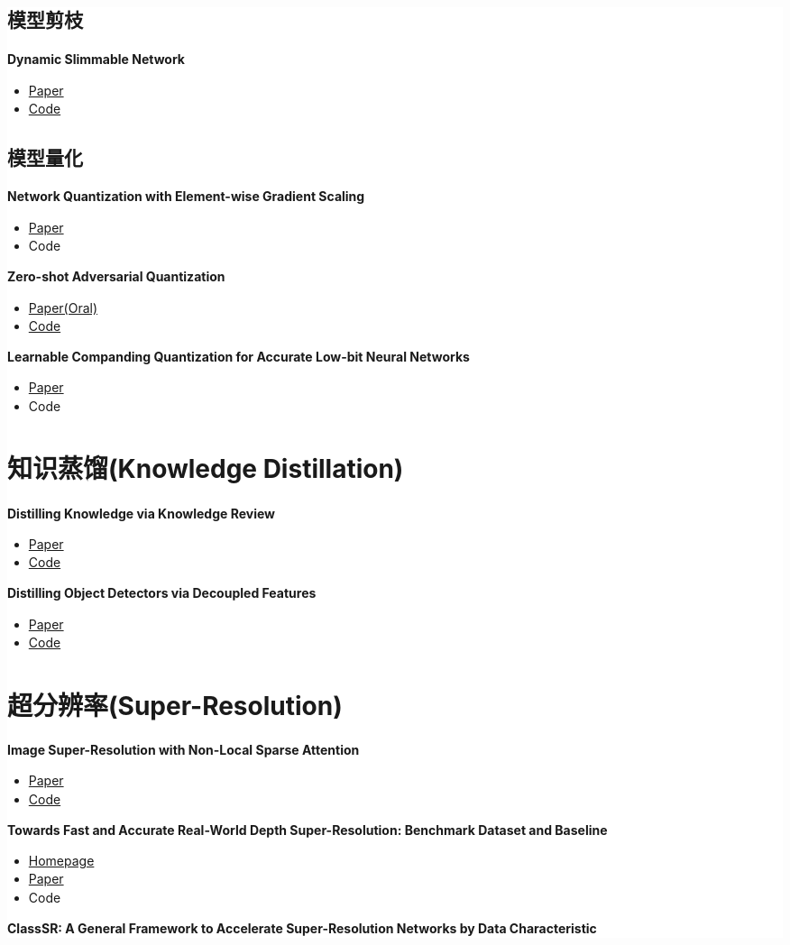 ## 模型剪枝

**Dynamic Slimmable Network**

- [Paper](https://arxiv.org/abs/2103.13258)
- [Code](https://github.com/changlin31/DS-Net)

## 模型量化

**Network Quantization with Element-wise Gradient Scaling**

- [Paper](https://arxiv.org/abs/2104.00903)
- Code

**Zero-shot Adversarial Quantization**

- [Paper(Oral)](https://arxiv.org/abs/2103.15263)
- [Code](https://git.io/Jqc0y)

**Learnable Companding Quantization for Accurate Low-bit Neural Networks**

- [Paper](https://arxiv.org/abs/2103.07156)
- Code

<a name="KD"></a>

# 知识蒸馏(Knowledge Distillation)

**Distilling Knowledge via Knowledge Review**

- [Paper](https://arxiv.org/abs/2104.09044)
- [Code](https://github.com/Jia-Research-Lab/ReviewKD)

**Distilling Object Detectors via Decoupled Features**

- [Paper](https://arxiv.org/abs/2103.14475)
- [Code](https://github.com/ggjy/DeFeat.pytorch)

<a name="Super-Resolution"></a>

# 超分辨率(Super-Resolution)

**Image Super-Resolution with Non-Local Sparse Attention**

- [Paper](https://openaccess.thecvf.com/content/CVPR2021/papers/Mei_Image_Super-Resolution_With_Non-Local_Sparse_Attention_CVPR_2021_paper.pdf)
- [Code](https://github.com/HarukiYqM/Non-Local-Sparse-Attention)

**Towards Fast and Accurate Real-World Depth Super-Resolution: Benchmark Dataset and Baseline**

- [Homepage](http://mepro.bjtu.edu.cn/resource.html)
- [Paper](https://arxiv.org/abs/2104.06174)
- Code

**ClassSR: A General Framework to Accelerate Super-Resolution Networks by Data Characteristic**
